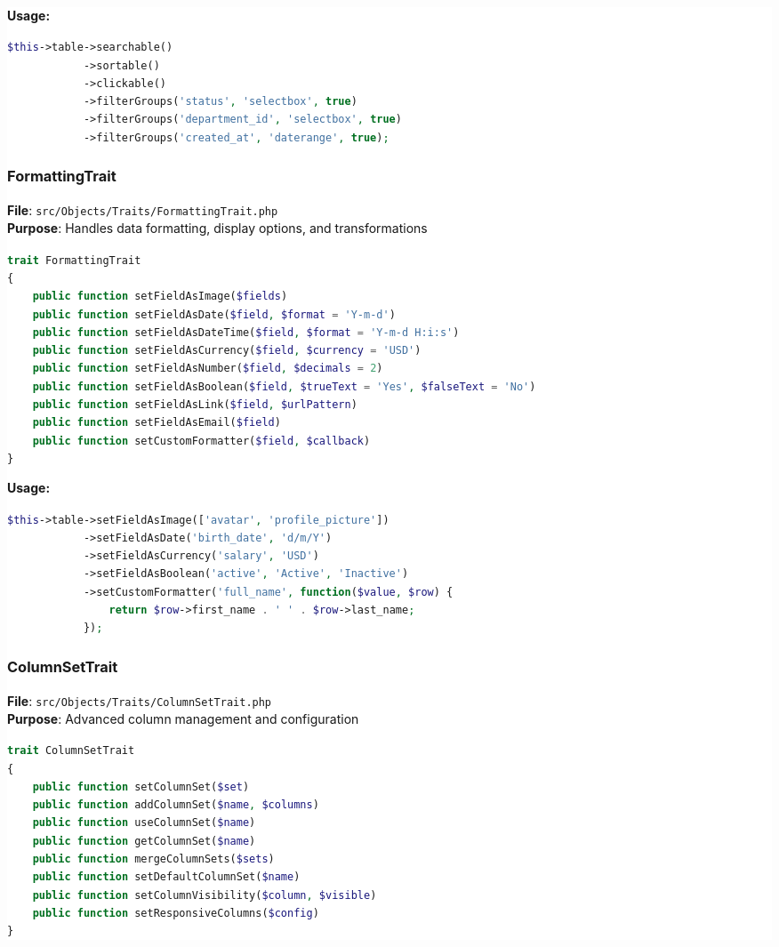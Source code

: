 **Usage:**
```php
$this->table->searchable()
            ->sortable()
            ->clickable()
            ->filterGroups('status', 'selectbox', true)
            ->filterGroups('department_id', 'selectbox', true)
            ->filterGroups('created_at', 'daterange', true);
```

### FormattingTrait
**File**: `src/Objects/Traits/FormattingTrait.php`  
**Purpose**: Handles data formatting, display options, and transformations

```php
trait FormattingTrait
{
    public function setFieldAsImage($fields)
    public function setFieldAsDate($field, $format = 'Y-m-d')
    public function setFieldAsDateTime($field, $format = 'Y-m-d H:i:s')
    public function setFieldAsCurrency($field, $currency = 'USD')
    public function setFieldAsNumber($field, $decimals = 2)
    public function setFieldAsBoolean($field, $trueText = 'Yes', $falseText = 'No')
    public function setFieldAsLink($field, $urlPattern)
    public function setFieldAsEmail($field)
    public function setCustomFormatter($field, $callback)
}
```

**Usage:**
```php
$this->table->setFieldAsImage(['avatar', 'profile_picture'])
            ->setFieldAsDate('birth_date', 'd/m/Y')
            ->setFieldAsCurrency('salary', 'USD')
            ->setFieldAsBoolean('active', 'Active', 'Inactive')
            ->setCustomFormatter('full_name', function($value, $row) {
                return $row->first_name . ' ' . $row->last_name;
            });
```

### ColumnSetTrait
**File**: `src/Objects/Traits/ColumnSetTrait.php`  
**Purpose**: Advanced column management and configuration

```php
trait ColumnSetTrait
{
    public function setColumnSet($set)
    public function addColumnSet($name, $columns)
    public function useColumnSet($name)
    public function getColumnSet($name)
    public function mergeColumnSets($sets)
    public function setDefaultColumnSet($name)
    public function setColumnVisibility($column, $visible)
    public function setResponsiveColumns($config)
}
```
